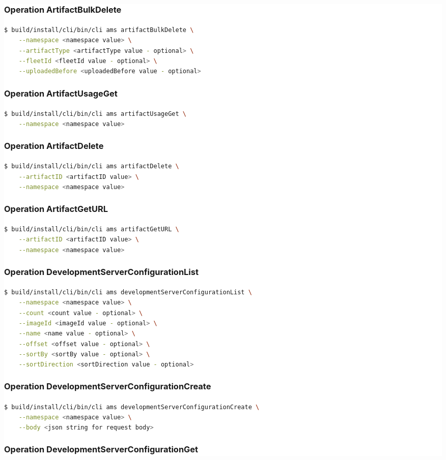 ### Operation ArtifactBulkDelete

```sh
$ build/install/cli/bin/cli ams artifactBulkDelete \
    --namespace <namespace value> \
    --artifactType <artifactType value - optional> \
    --fleetId <fleetId value - optional> \
    --uploadedBefore <uploadedBefore value - optional>
```

### Operation ArtifactUsageGet

```sh
$ build/install/cli/bin/cli ams artifactUsageGet \
    --namespace <namespace value>
```

### Operation ArtifactDelete

```sh
$ build/install/cli/bin/cli ams artifactDelete \
    --artifactID <artifactID value> \
    --namespace <namespace value>
```

### Operation ArtifactGetURL

```sh
$ build/install/cli/bin/cli ams artifactGetURL \
    --artifactID <artifactID value> \
    --namespace <namespace value>
```

### Operation DevelopmentServerConfigurationList

```sh
$ build/install/cli/bin/cli ams developmentServerConfigurationList \
    --namespace <namespace value> \
    --count <count value - optional> \
    --imageId <imageId value - optional> \
    --name <name value - optional> \
    --offset <offset value - optional> \
    --sortBy <sortBy value - optional> \
    --sortDirection <sortDirection value - optional>
```

### Operation DevelopmentServerConfigurationCreate

```sh
$ build/install/cli/bin/cli ams developmentServerConfigurationCreate \
    --namespace <namespace value> \
    --body <json string for request body>
```

### Operation DevelopmentServerConfigurationGet
